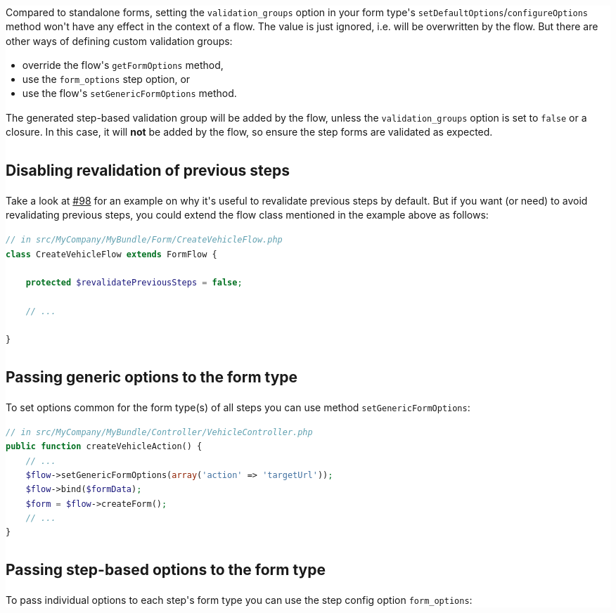 Compared to standalone forms, setting the `validation_groups` option in your form type's `setDefaultOptions`/`configureOptions`
method won't have any effect in the context of a flow. The value is just ignored, i.e. will be overwritten by the flow.
But there are other ways of defining custom validation groups:

- override the flow's `getFormOptions` method,
- use the `form_options` step option, or
- use the flow's `setGenericFormOptions` method.

The generated step-based validation group will be added by the flow, unless the `validation_groups` option is set to `false` or a closure.
In this case, it will **not** be added by the flow, so ensure the step forms are validated as expected.

## Disabling revalidation of previous steps

Take a look at [#98](https://github.com/craue/CraueFormFlowBundle/issues/98) for an example on why it's useful to
revalidate previous steps by default. But if you want (or need) to avoid revalidating previous steps, you could extend
the flow class mentioned in the example above as follows:

```php
// in src/MyCompany/MyBundle/Form/CreateVehicleFlow.php
class CreateVehicleFlow extends FormFlow {

	protected $revalidatePreviousSteps = false;

	// ...

}
```

## Passing generic options to the form type

To set options common for the form type(s) of all steps you can use method `setGenericFormOptions`:

```php
// in src/MyCompany/MyBundle/Controller/VehicleController.php
public function createVehicleAction() {
	// ...
	$flow->setGenericFormOptions(array('action' => 'targetUrl'));
	$flow->bind($formData);
	$form = $flow->createForm();
	// ...
}
```

## Passing step-based options to the form type

To pass individual options to each step's form type you can use the step config option `form_options`:
